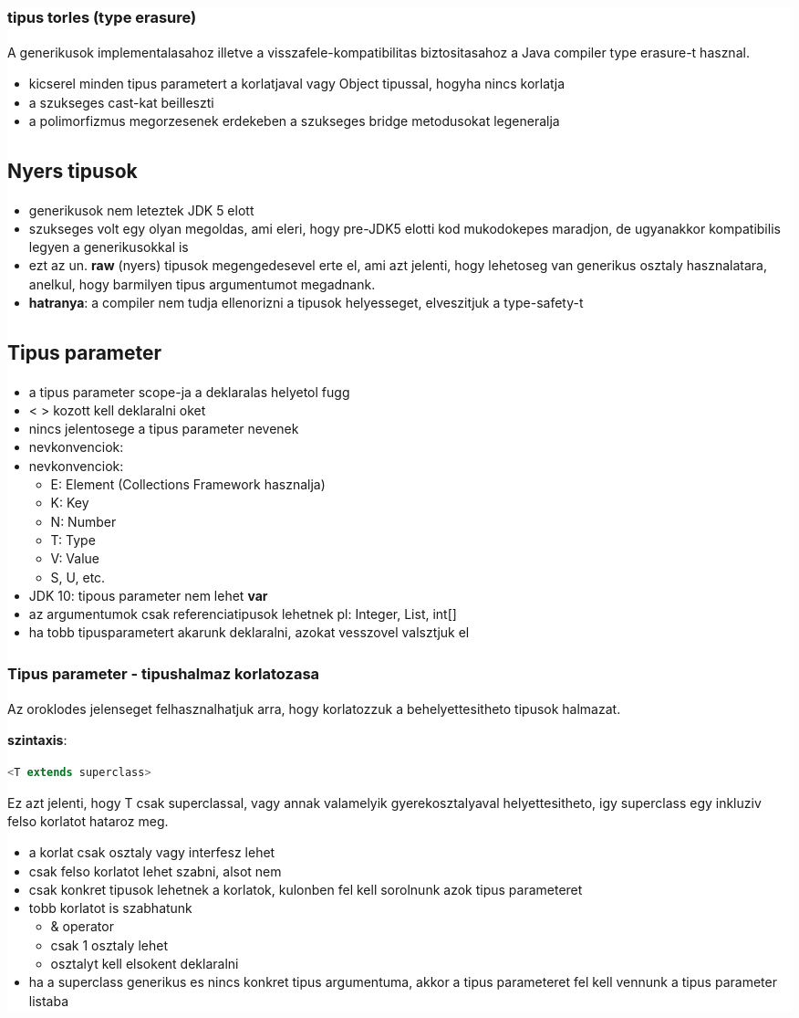 ### tipus torles (type erasure)

A generikusok implementalasahoz illetve a visszafele-kompatibilitas biztositasahoz a Java compiler type erasure-t hasznal.

- kicserel minden tipus parametert a korlatjaval vagy Object tipussal, hogyha nincs korlatja
- a szukseges cast-kat beilleszti
- a polimorfizmus megorzesenek erdekeben a szukseges bridge metodusokat legeneralja

## Nyers tipusok

- generikusok nem leteztek JDK 5 elott
- szukseges volt egy olyan megoldas, ami eleri, hogy pre-JDK5 elotti kod mukodokepes maradjon, de ugyanakkor kompatibilis legyen a generikusokkal is
- ezt az un. **raw** (nyers) tipusok megengedesevel erte el, ami azt jelenti, hogy lehetoseg van generikus osztaly hasznalatara, anelkul, hogy barmilyen tipus argumentumot megadnank.
- **hatranya**: a compiler nem tudja ellenorizni a tipusok helyesseget, elveszitjuk a type-safety-t


## Tipus parameter

- a tipus parameter scope-ja a deklaralas helyetol fugg
- < > kozott kell deklaralni oket
- nincs jelentosege a tipus parameter nevenek
- nevkonvenciok:
- nevkonvenciok:
    - E: Element (Collections Framework hasznalja)
    - K: Key
    - N: Number
    - T: Type
    - V: Value
    - S, U, etc.
- JDK 10: tipous parameter nem lehet **var**
- az argumentumok csak referenciatipusok lehetnek pl: Integer, List<Integer>, int[]
- ha tobb tipusparametert akarunk deklaralni, azokat vesszovel valsztjuk el

### Tipus parameter - tipushalmaz korlatozasa

Az oroklodes jelenseget felhasznalhatjuk arra, hogy korlatozzuk a behelyettesitheto tipusok halmazat.

**szintaxis**:
```java
<T extends superclass>
```
Ez azt jelenti, hogy T csak superclassal, vagy annak valamelyik gyerekosztalyaval helyettesitheto, igy superclass egy inkluziv felso korlatot hataroz meg.

- a korlat csak osztaly vagy interfesz lehet
- csak felso korlatot lehet szabni, alsot nem
- csak konkret tipusok lehetnek a korlatok, kulonben fel kell sorolnunk azok tipus parameteret
- tobb korlatot is szabhatunk
    - & operator
    - csak 1 osztaly lehet
    - osztalyt kell elsokent deklaralni
- ha a superclass generikus es nincs konkret tipus argumentuma, akkor a tipus parameteret fel kell vennunk a tipus parameter listaba
